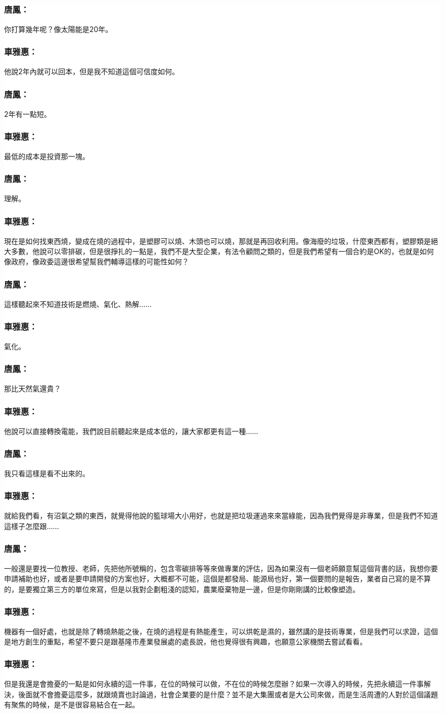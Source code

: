 ### 唐鳳：
你打算幾年呢？像太陽能是20年。

### 車雅惠：
他說2年內就可以回本，但是我不知道這個可信度如何。

### 唐鳳：
2年有一點短。

### 車雅惠：
最低的成本是投資那一塊。

### 唐鳳：
理解。

### 車雅惠：
現在是如何找東西燒，變成在燒的過程中，是塑膠可以燒、木頭也可以燒，那就是再回收利用。像海廢的垃圾，什麼東西都有，塑膠類是絕大多數，他說可以零排碳，但是很掙扎的一點是，我們不是大型企業，有法令顧問之類的，但是我們希望有一個合約是OK的，也就是如何像政府，像政委這邊很希望幫我們輔導這樣的可能性如何？

### 唐鳳：
這樣聽起來不知道技術是燃燒、氣化、熱解……

### 車雅惠：
氣化。

### 唐鳳：
那比天然氣還貴？

### 車雅惠：
他說可以直接轉換電能，我們說目前聽起來是成本低的，讓大家都更有這一種……

### 唐鳳：
我只看這樣是看不出來的。

### 車雅惠：
就給我們看，有沼氣之類的東西，就覺得他說的籃球場大小用好，也就是把垃圾運過來來當綠能，因為我們覺得是非專業，但是我們不知道這樣子怎麼跟……

### 唐鳳：
一般還是要找一位教授、老師，先把他所號稱的，包含零碳排等等來做專業的評估，因為如果沒有一個老師願意幫這個背書的話，我想你要申請補助也好，或者是要申請開發的方案也好，大概都不可能，這個是都發局、能源局也好，第一個要問的是報告，業者自己寫的是不算的，是要獨立第三方的單位來寫，但是以我對企劃粗淺的認知，農業廢棄物是一邊，但是你剛剛講的比較像塑造。

### 車雅惠：
機器有一個好處，也就是除了轉燒熱能之後，在燒的過程是有熱能產生，可以烘乾是濕的，雖然講的是技術專業，但是我們可以求證，這個是地方創生的重點，希望不要只是跟基隆市產業發展處的處長說，他也覺得很有興趣，也願意公家機關去嘗試看看。

### 車雅惠：
但是我還是會擔憂的一點是如何永續的這一件事，在位的時候可以做，不在位的時候怎麼辦？如果一次導入的時候，先把永續這一件事解決，後面就不會擔憂這麼多，就跟燒賣也討論過，社會企業要的是什麼？並不是大集團或者是大公司來做，而是生活周遭的人對於這個議題有聚焦的時候，是不是很容易結合在一起。
